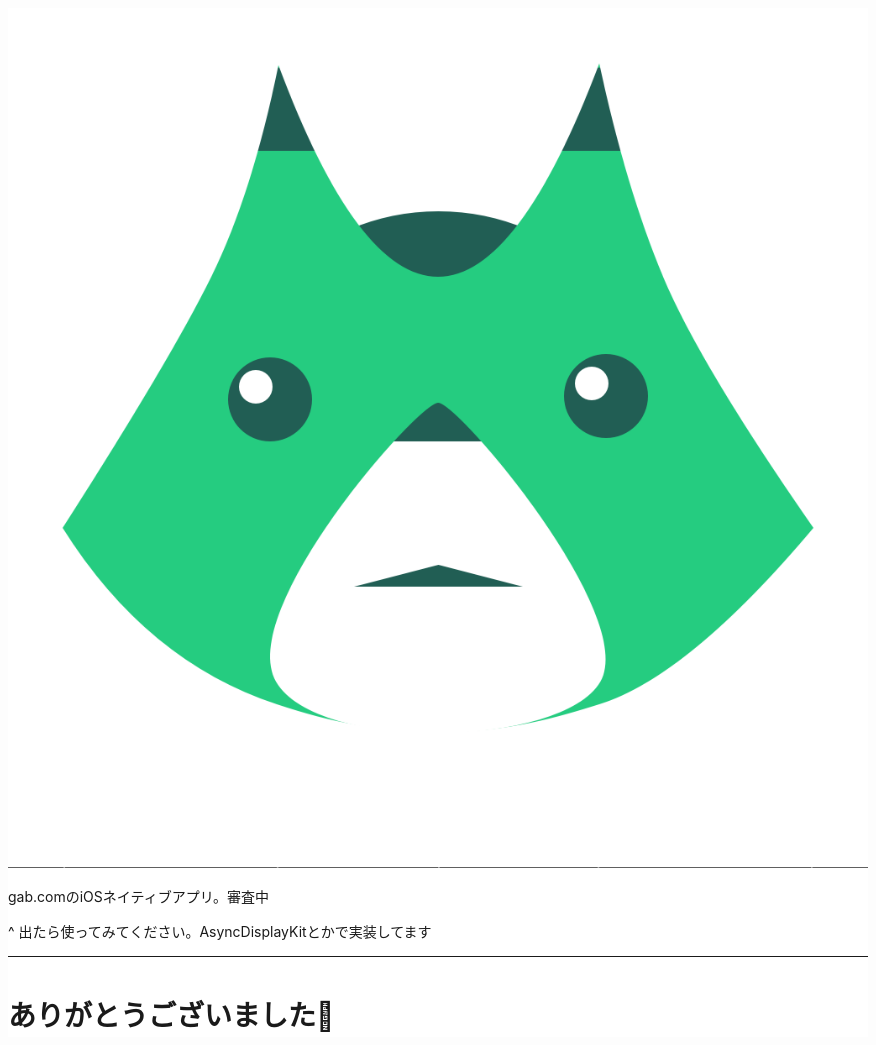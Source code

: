 ![inline center](Artwork.png)

gab.comのiOSネイティブアプリ。審査中

^ 出たら使ってみてください。AsyncDisplayKitとかで実装してます

---

# ありがとうございました🦊